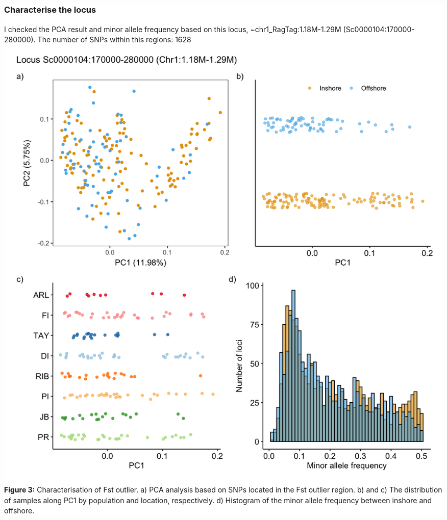 ### Characterise the locus

I checked the PCA result and minor allele frequency based on this locus,
\~chr1_RagTag:1.18M-1.29M (Sc0000104:170000-280000). The number of SNPs
within this regions: 1628

<img src="08.selective_sweep_inshore_offshore_files/figure-gfm/unnamed-chunk-3-1.png" width="842.88" style="display: block; margin: auto;" />

**Figure 3:** Characterisation of Fst outlier. a) PCA analysis based on
SNPs located in the Fst outlier region. b) and c) The distribution of
samples along PC1 by population and location, respectively. d) Histogram
of the minor allele frequency between inshore and offshore.
